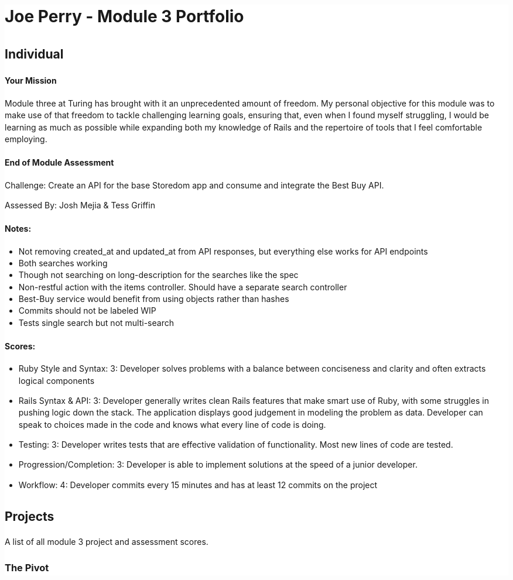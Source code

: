 # Joe Perry - Module 3 Portfolio


## Individual

#### Your Mission

Module three at Turing has brought with it an unprecedented amount of freedom. My personal objective for this module was to make use of that freedom to tackle challenging learning goals, ensuring that, even when I found myself struggling, I would be learning as much as possible while expanding both my knowledge of Rails and the repertoire of tools that I feel comfortable employing.


#### End of Module Assessment

Challenge: Create an API for the base Storedom app and consume and integrate the Best Buy API.

Assessed By: Josh Mejia & Tess Griffin

#### Notes:

* Not removing created_at and updated_at from API responses, but everything else works for API endpoints
* Both searches working
* Though not searching on long-description for the searches like the spec
* Non-restful action with the items controller. Should have a separate search controller
* Best-Buy service would benefit from using objects rather than hashes
* Commits should not be labeled WIP
* Tests single search but not multi-search

#### Scores:

* Ruby Style and Syntax: 3: Developer solves problems with a balance between conciseness and clarity and often extracts logical components

* Rails Syntax & API: 3: Developer generally writes clean Rails features that make smart use of Ruby, with some struggles in pushing logic down the stack. The application displays good judgement in modeling the problem as data. Developer can speak to choices made in the code and knows what every line of code is doing.

* Testing: 3: Developer writes tests that are effective validation of functionality. Most new lines of code are tested.

* Progression/Completion: 3: Developer is able to implement solutions at the speed of a junior developer.

* Workflow: 4: Developer commits every 15 minutes and has at least 12 commits on the project


## Projects

A list of all module 3 project and assessment scores.


### The Pivot
